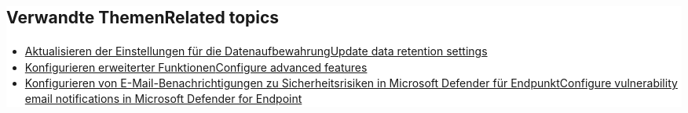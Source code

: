 ## <a name="related-topics"></a><span data-ttu-id="bc9b8-155">Verwandte Themen</span><span class="sxs-lookup"><span data-stu-id="bc9b8-155">Related topics</span></span>

- [<span data-ttu-id="bc9b8-156">Aktualisieren der Einstellungen für die Datenaufbewahrung</span><span class="sxs-lookup"><span data-stu-id="bc9b8-156">Update data retention settings</span></span>](data-retention-settings.md)
- [<span data-ttu-id="bc9b8-157">Konfigurieren erweiterter Funktionen</span><span class="sxs-lookup"><span data-stu-id="bc9b8-157">Configure advanced features</span></span>](advanced-features.md)
- [<span data-ttu-id="bc9b8-158">Konfigurieren von E-Mail-Benachrichtigungen zu Sicherheitsrisiken in Microsoft Defender für Endpunkt</span><span class="sxs-lookup"><span data-stu-id="bc9b8-158">Configure vulnerability email notifications in Microsoft Defender for Endpoint</span></span>](/microsoft-365/security/defender-endpoint/configure-vulnerability-email-notifications)
